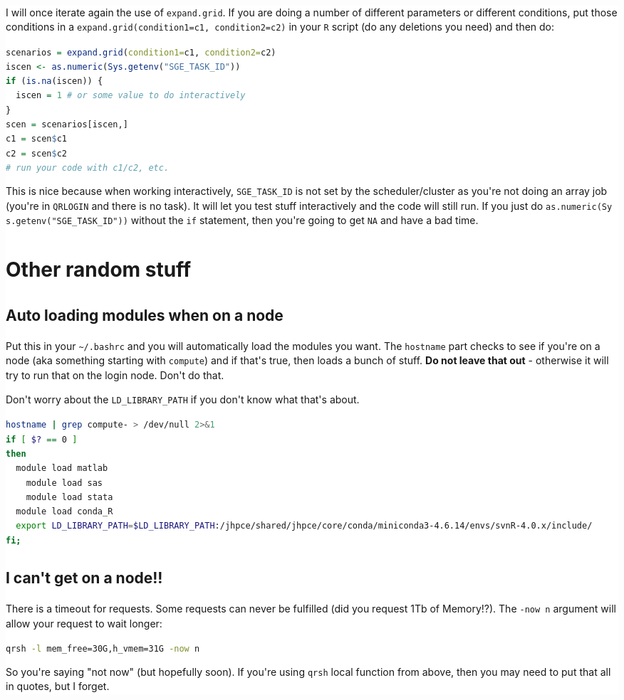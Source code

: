I will once iterate again the use of `expand.grid`.  If you are doing a number of different parameters or different conditions, put those conditions in a `expand.grid(condition1=c1, condition2=c2)` in your `R` script (do any deletions you need) and then do:


```r
scenarios = expand.grid(condition1=c1, condition2=c2)
iscen <- as.numeric(Sys.getenv("SGE_TASK_ID"))
if (is.na(iscen)) {
  iscen = 1 # or some value to do interactively
}
scen = scenarios[iscen,]
c1 = scen$c1
c2 = scen$c2
# run your code with c1/c2, etc.
```
This is nice because when working interactively, `SGE_TASK_ID` is not set by the scheduler/cluster as you're not doing an array job (you're in `QRLOGIN` and there is no task).  It will let you test stuff interactively and the code will still run.  If you just do `as.numeric(Sys.getenv("SGE_TASK_ID"))` without the `if` statement, then you're going to get `NA` and have a bad time.

# Other random stuff

## Auto loading modules when on a node

Put this in your `~/.bashrc` and you will automatically load the modules you want.  The `hostname` part checks to see if you're on a node (aka something starting with `compute`) and if that's true, then loads a bunch of stuff.  **Do not leave that out** - otherwise it will try to run that on the login node.  Don't do that.

Don't worry about the `LD_LIBRARY_PATH` if you don't know what that's about.
```bash
hostname | grep compute- > /dev/null 2>&1
if [ $? == 0 ]
then
  module load matlab
	module load sas
	module load stata
  module load conda_R
  export LD_LIBRARY_PATH=$LD_LIBRARY_PATH:/jhpce/shared/jhpce/core/conda/miniconda3-4.6.14/envs/svnR-4.0.x/include/
fi;
```

## I can't get on a node!!

There is a timeout for requests.  Some requests can never be fulfilled (did you request 1Tb of Memory!?). 
The `-now n` argument will allow your request to wait longer:

```bash
qrsh -l mem_free=30G,h_vmem=31G -now n
```
So you're saying "not now" (but hopefully soon).  If you're using `qrsh` local function from above, then you may need to put that all in quotes, but I forget.
